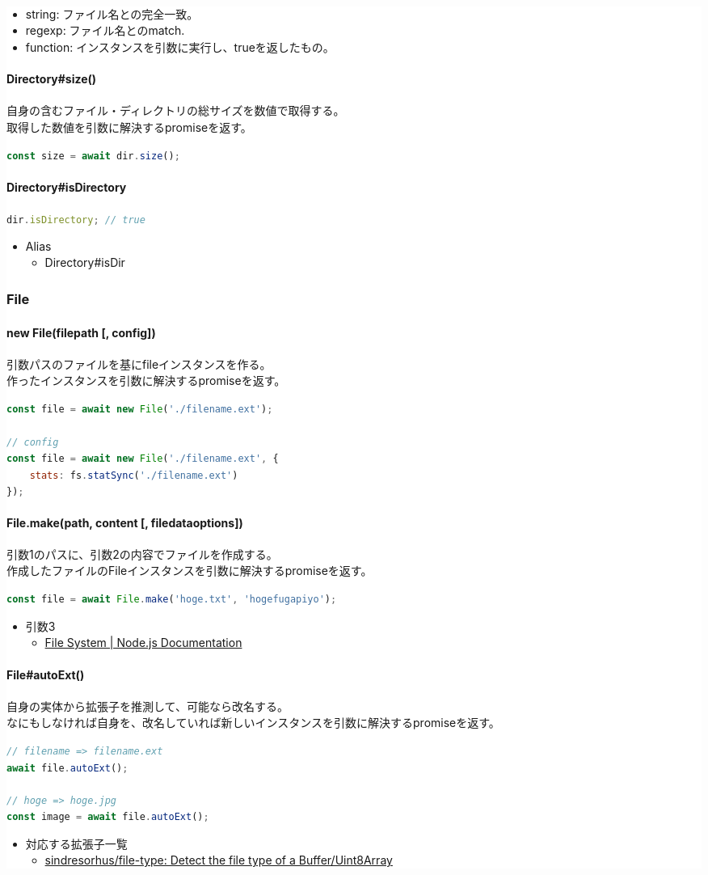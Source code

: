 * string: ファイル名との完全一致。
* regexp: ファイル名とのmatch.
* function: インスタンスを引数に実行し、trueを返したもの。


#### Directory#size()
自身の含むファイル・ディレクトリの総サイズを数値で取得する。  
取得した数値を引数に解決するpromiseを返す。
```js
const size = await dir.size();
```


#### Directory#isDirectory
```js
dir.isDirectory; // true
```
* Alias
	- Directory#isDir




### File

#### new File(filepath [, config])
引数パスのファイルを基にfileインスタンスを作る。  
作ったインスタンスを引数に解決するpromiseを返す。
```js
const file = await new File('./filename.ext');

// config
const file = await new File('./filename.ext', {
	stats: fs.statSync('./filename.ext')
});
```


#### File.make(path, content [, filedataoptions])
引数1のパスに、引数2の内容でファイルを作成する。  
作成したファイルのFileインスタンスを引数に解決するpromiseを返す。  
```js
const file = await File.make('hoge.txt', 'hogefugapiyo');
```
* 引数3
	- [File System | Node.js Documentation](https://nodejs.org/api/fs.html#fs_fs_writefilesync_file_data_options)



#### File#autoExt()
自身の実体から拡張子を推測して、可能なら改名する。  
なにもしなければ自身を、改名していれば新しいインスタンスを引数に解決するpromiseを返す。
```js
// filename => filename.ext
await file.autoExt();

// hoge => hoge.jpg
const image = await file.autoExt();
```
* 対応する拡張子一覧
	- [sindresorhus/file-type: Detect the file type of a Buffer/Uint8Array](https://github.com/sindresorhus/file-type#supported-file-types)
